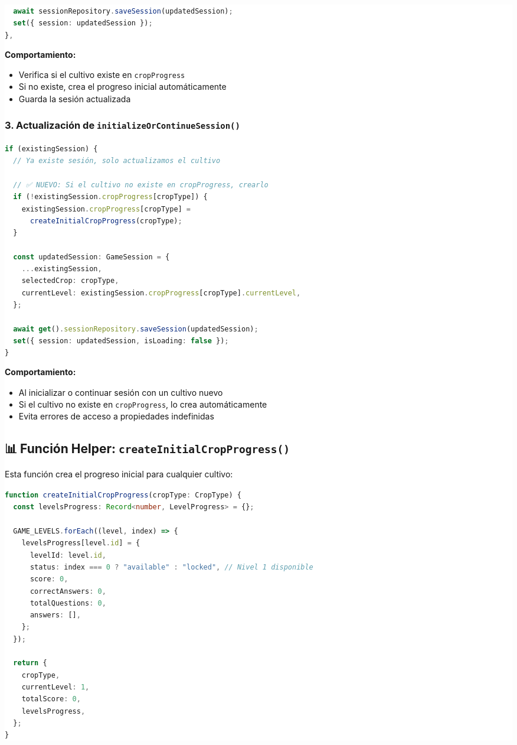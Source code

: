```typescript
  await sessionRepository.saveSession(updatedSession);
  set({ session: updatedSession });
},
```

**Comportamiento:**

- Verifica si el cultivo existe en `cropProgress`
- Si no existe, crea el progreso inicial automáticamente
- Guarda la sesión actualizada

### 3. **Actualización de `initializeOrContinueSession()`**

```typescript
if (existingSession) {
  // Ya existe sesión, solo actualizamos el cultivo

  // ✅ NUEVO: Si el cultivo no existe en cropProgress, crearlo
  if (!existingSession.cropProgress[cropType]) {
    existingSession.cropProgress[cropType] =
      createInitialCropProgress(cropType);
  }

  const updatedSession: GameSession = {
    ...existingSession,
    selectedCrop: cropType,
    currentLevel: existingSession.cropProgress[cropType].currentLevel,
  };

  await get().sessionRepository.saveSession(updatedSession);
  set({ session: updatedSession, isLoading: false });
}
```

**Comportamiento:**

- Al inicializar o continuar sesión con un cultivo nuevo
- Si el cultivo no existe en `cropProgress`, lo crea automáticamente
- Evita errores de acceso a propiedades indefinidas

## 📊 Función Helper: `createInitialCropProgress()`

Esta función crea el progreso inicial para cualquier cultivo:

```typescript
function createInitialCropProgress(cropType: CropType) {
  const levelsProgress: Record<number, LevelProgress> = {};

  GAME_LEVELS.forEach((level, index) => {
    levelsProgress[level.id] = {
      levelId: level.id,
      status: index === 0 ? "available" : "locked", // Nivel 1 disponible
      score: 0,
      correctAnswers: 0,
      totalQuestions: 0,
      answers: [],
    };
  });

  return {
    cropType,
    currentLevel: 1,
    totalScore: 0,
    levelsProgress,
  };
}
```